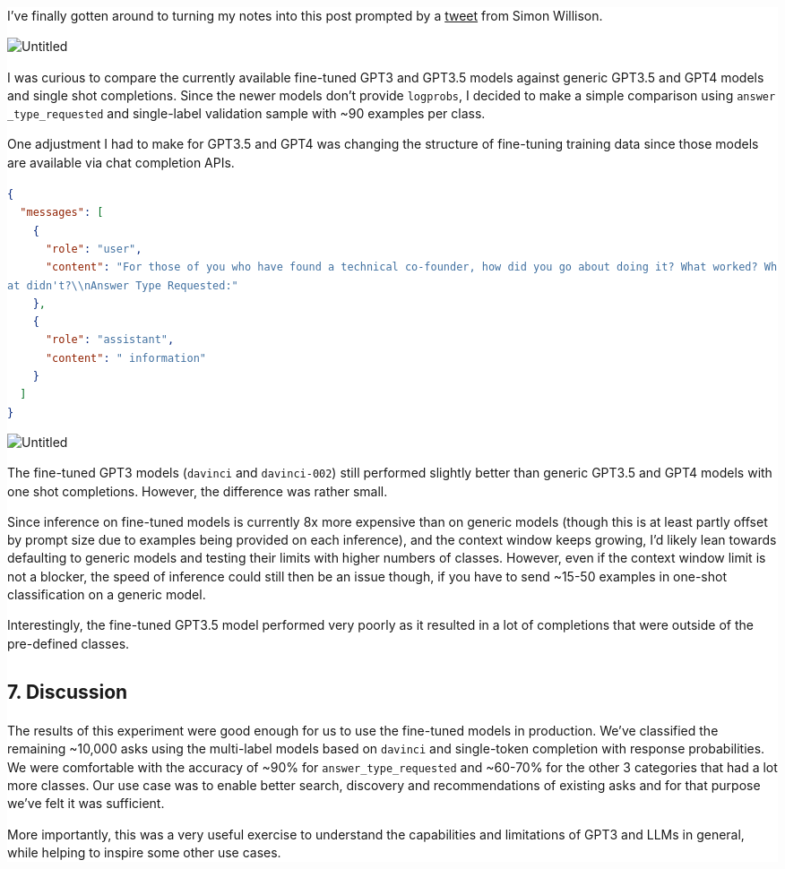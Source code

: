 I’ve finally gotten around to turning my notes into this post prompted by a [tweet](https://twitter.com/simonw/status/1693030571809669350) from Simon Willison.

![Untitled](/assets/asks-classification-8.png)

I was curious to compare the currently available fine-tuned GPT3 and GPT3.5 models against generic GPT3.5 and GPT4 models and single shot completions. Since the newer models don’t provide `logprobs`, I decided to make a simple comparison using `answer_type_requested` and single-label validation sample with ~90 examples per class.

One adjustment I had to make for GPT3.5 and GPT4 was changing the structure of fine-tuning training data since those models are available via chat completion APIs.

```json
{
  "messages": [
    {
      "role": "user",
      "content": "For those of you who have found a technical co-founder, how did you go about doing it? What worked? What didn't?\\nAnswer Type Requested:"
    },
    {
      "role": "assistant",
      "content": " information"
    }
  ]
}
```

![Untitled](/assets/asks-classification-9.png)

The fine-tuned GPT3 models (`davinci` and `davinci-002`) still performed slightly better than generic GPT3.5 and GPT4 models with one shot completions. However, the difference was rather small.

Since inference on fine-tuned models is currently 8x more expensive than on generic models (though this is at least partly offset by prompt size due to examples being provided on each inference), and the context window keeps growing, I’d likely lean towards defaulting to generic models and testing their limits with higher numbers of classes. However, even if the context window limit is not a blocker, the speed of inference could still then be an issue though, if you have to send ~15-50 examples in one-shot classification on a generic model.

Interestingly, the fine-tuned GPT3.5 model performed very poorly as it resulted in a lot of completions that were outside of the pre-defined classes.

## 7. Discussion

The results of this experiment were good enough for us to use the fine-tuned models in production. We’ve classified the remaining ~10,000 asks using the multi-label models based on `davinci` and single-token completion with response probabilities. We were comfortable with the accuracy of ~90% for `answer_type_requested` and ~60-70% for the other 3 categories that had a lot more classes. Our use case was to enable better search, discovery and recommendations of existing asks and for that purpose we’ve felt it was sufficient.

More importantly, this was a very useful exercise to understand the capabilities and limitations of GPT3 and LLMs in general, while helping to inspire some other use cases.

